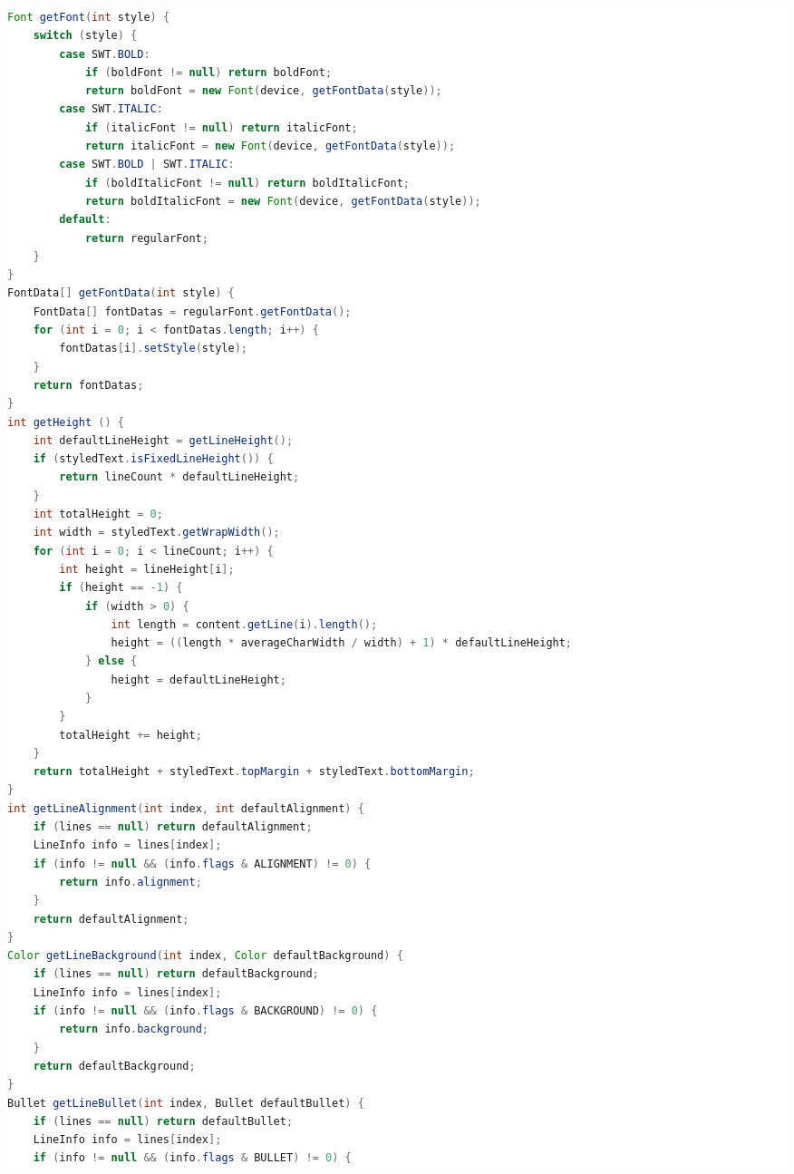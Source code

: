 ```java
Font getFont(int style) {
	switch (style) {
		case SWT.BOLD:
			if (boldFont != null) return boldFont;
			return boldFont = new Font(device, getFontData(style));
		case SWT.ITALIC:
			if (italicFont != null) return italicFont;
			return italicFont = new Font(device, getFontData(style));
		case SWT.BOLD | SWT.ITALIC:
			if (boldItalicFont != null) return boldItalicFont;
			return boldItalicFont = new Font(device, getFontData(style));
		default:
			return regularFont;
	}
}
FontData[] getFontData(int style) {
	FontData[] fontDatas = regularFont.getFontData();
	for (int i = 0; i < fontDatas.length; i++) {
		fontDatas[i].setStyle(style);
	}
	return fontDatas;
}
int getHeight () {
	int defaultLineHeight = getLineHeight();
	if (styledText.isFixedLineHeight()) {
		return lineCount * defaultLineHeight;
	}
	int totalHeight = 0;
	int width = styledText.getWrapWidth();
	for (int i = 0; i < lineCount; i++) {
		int height = lineHeight[i];
		if (height == -1) {
			if (width > 0) {
				int length = content.getLine(i).length();
				height = ((length * averageCharWidth / width) + 1) * defaultLineHeight;
			} else {
				height = defaultLineHeight;
			}
		}
		totalHeight += height;
	}
	return totalHeight + styledText.topMargin + styledText.bottomMargin;
}
int getLineAlignment(int index, int defaultAlignment) {
	if (lines == null) return defaultAlignment;
	LineInfo info = lines[index];
	if (info != null && (info.flags & ALIGNMENT) != 0) {
		return info.alignment;
	}
	return defaultAlignment;
}
Color getLineBackground(int index, Color defaultBackground) {
	if (lines == null) return defaultBackground;
	LineInfo info = lines[index];
	if (info != null && (info.flags & BACKGROUND) != 0) {
		return info.background;
	}
	return defaultBackground;
}
Bullet getLineBullet(int index, Bullet defaultBullet) {
	if (lines == null) return defaultBullet;
	LineInfo info = lines[index];
	if (info != null && (info.flags & BULLET) != 0) {
```